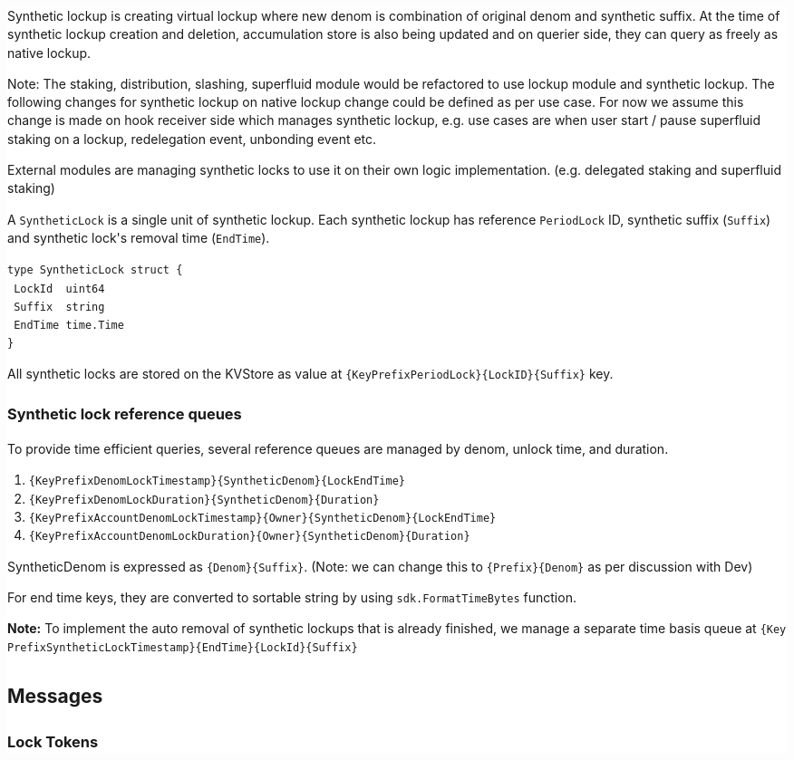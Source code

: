 Synthetic lockup is creating virtual lockup where new denom is
combination of original denom and synthetic suffix. At the time of
synthetic lockup creation and deletion, accumulation store is also being
updated and on querier side, they can query as freely as native lockup.

Note: The staking, distribution, slashing, superfluid module would be
refactored to use lockup module and synthetic lockup. The following
changes for synthetic lockup on native lockup change could be defined as
per use case. For now we assume this change is made on hook receiver
side which manages synthetic lockup, e.g. use cases are when user start
/ pause superfluid staking on a lockup, redelegation event, unbonding
event etc.

External modules are managing synthetic locks to use it on their own
logic implementation. (e.g. delegated staking and superfluid staking)

A `SyntheticLock` is a single unit of synthetic lockup. Each synthetic
lockup has reference `PeriodLock` ID, synthetic suffix (`Suffix`) and
synthetic lock's removal time (`EndTime`).

``` {.go}
type SyntheticLock struct {
 LockId  uint64
 Suffix  string
 EndTime time.Time
}
```

All synthetic locks are stored on the KVStore as value at
`{KeyPrefixPeriodLock}{LockID}{Suffix}` key.

### Synthetic lock reference queues

To provide time efficient queries, several reference queues are managed
by denom, unlock time, and duration.

1. `{KeyPrefixDenomLockTimestamp}{SyntheticDenom}{LockEndTime}`
2. `{KeyPrefixDenomLockDuration}{SyntheticDenom}{Duration}`
3. `{KeyPrefixAccountDenomLockTimestamp}{Owner}{SyntheticDenom}{LockEndTime}`
4. `{KeyPrefixAccountDenomLockDuration}{Owner}{SyntheticDenom}{Duration}`

SyntheticDenom is expressed as `{Denom}{Suffix}`. (Note: we can change
this to `{Prefix}{Denom}` as per discussion with Dev)

For end time keys, they are converted to sortable string by using
`sdk.FormatTimeBytes` function.

**Note:** To implement the auto removal of synthetic lockups that is
already finished, we manage a separate time basis queue at
`{KeyPrefixSyntheticLockTimestamp}{EndTime}{LockId}{Suffix}`

## Messages

### Lock Tokens
